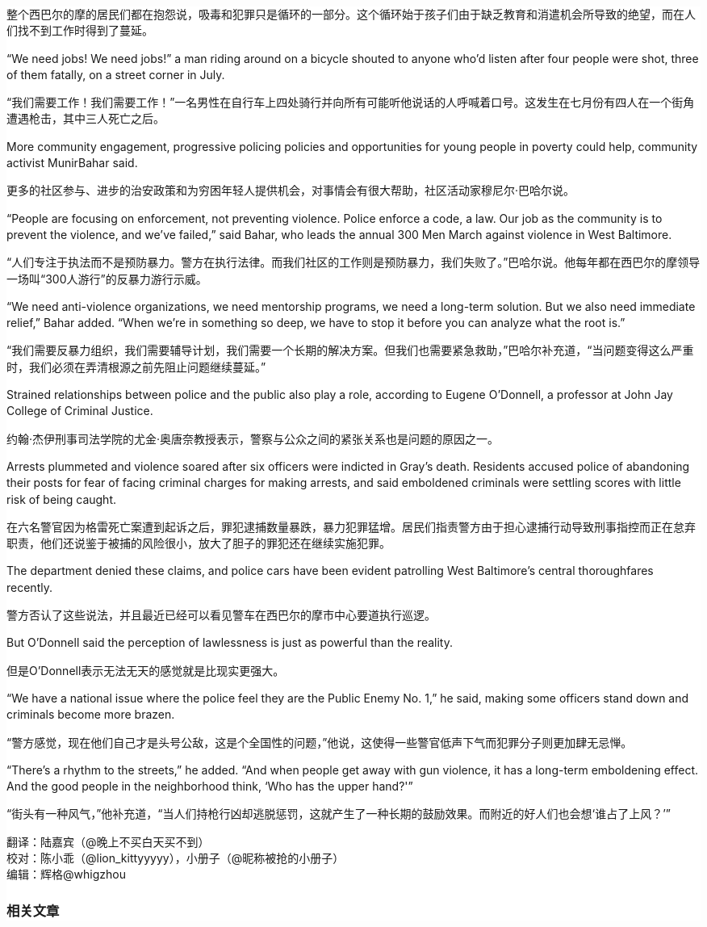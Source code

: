 整个西巴尔的摩的居民们都在抱怨说，吸毒和犯罪只是循环的一部分。这个循环始于孩子们由于缺乏教育和消遣机会所导致的绝望，而在人们找不到工作时得到了蔓延。

“We need jobs! We need jobs!” a man riding around on a bicycle shouted to anyone who’d listen after four people were shot, three of them fatally, on a street corner in July.

“我们需要工作！我们需要工作！”一名男性在自行车上四处骑行并向所有可能听他说话的人呼喊着口号。这发生在七月份有四人在一个街角遭遇枪击，其中三人死亡之后。

More community engagement, progressive policing policies and opportunities for young people in poverty could help, community activist MunirBahar said.

更多的社区参与、进步的治安政策和为穷困年轻人提供机会，对事情会有很大帮助，社区活动家穆尼尔·巴哈尔说。

“People are focusing on enforcement, not preventing violence. Police enforce a code, a law. Our job as the community is to prevent the violence, and we’ve failed,” said Bahar, who leads the annual 300 Men March against violence in West Baltimore.

“人们专注于执法而不是预防暴力。警方在执行法律。而我们社区的工作则是预防暴力，我们失败了。”巴哈尔说。他每年都在西巴尔的摩领导一场叫“300人游行”的反暴力游行示威。

“We need anti-violence organizations, we need mentorship programs, we need a long-term solution. But we also need immediate relief,” Bahar added. “When we’re in something so deep, we have to stop it before you can analyze what the root is.”

“我们需要反暴力组织，我们需要辅导计划，我们需要一个长期的解决方案。但我们也需要紧急救助，”巴哈尔补充道，“当问题变得这么严重时，我们必须在弄清根源之前先阻止问题继续蔓延。”

Strained relationships between police and the public also play a role, according to Eugene O’Donnell, a professor at John Jay College of Criminal Justice.

约翰·杰伊刑事司法学院的尤金·奥唐奈教授表示，警察与公众之间的紧张关系也是问题的原因之一。

Arrests plummeted and violence soared after six officers were indicted in Gray’s death. Residents accused police of abandoning their posts for fear of facing criminal charges for making arrests, and said emboldened criminals were settling scores with little risk of being caught.

在六名警官因为格雷死亡案遭到起诉之后，罪犯逮捕数量暴跌，暴力犯罪猛增。居民们指责警方由于担心逮捕行动导致刑事指控而正在怠弃职责，他们还说鉴于被捕的风险很小，放大了胆子的罪犯还在继续实施犯罪。

The department denied these claims, and police cars have been evident patrolling West Baltimore’s central thoroughfares recently.

警方否认了这些说法，并且最近已经可以看见警车在西巴尔的摩市中心要道执行巡逻。

But O’Donnell said the perception of lawlessness is just as powerful than the reality.

但是O’Donnell表示无法无天的感觉就是比现实更强大。

“We have a national issue where the police feel they are the Public Enemy No. 1,” he said, making some officers stand down and criminals become more brazen.

“警方感觉，现在他们自己才是头号公敌，这是个全国性的问题，”他说，这使得一些警官低声下气而犯罪分子则更加肆无忌惮。

“There’s a rhythm to the streets,” he added. “And when people get away with gun violence, it has a long-term emboldening effect. And the good people in the neighborhood think, ‘Who has the upper hand?'”

“街头有一种风气，”他补充道，“当人们持枪行凶却逃脱惩罚，这就产生了一种长期的鼓励效果。而附近的好人们也会想‘谁占了上风？’”


翻译：陆嘉宾（@晚上不买白天买不到）  
校对：陈小乖（@lion\_kittyyyyy），小册子（@昵称被抢的小册子）  
编辑：辉格@whigzhou


### 相关文章
